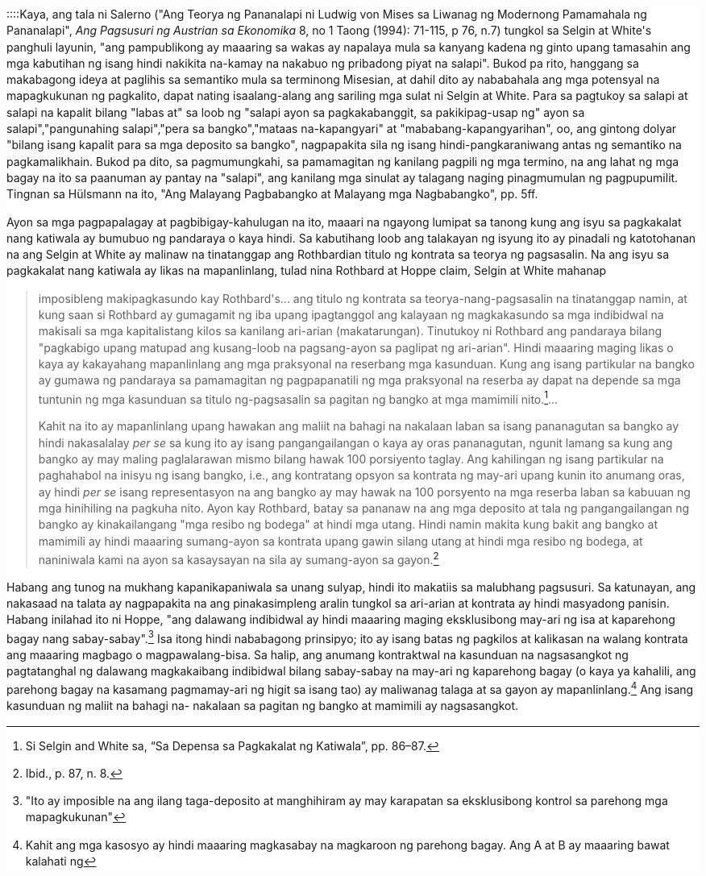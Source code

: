 ::::Kaya, ang tala ni Salerno ("Ang Teorya ng Pananalapi ni Ludwig von Mises sa Liwanag ng Modernong Pamamahala ng Pananalapi", *Ang Pagsusuri ng Austrian sa Ekonomika* 8, no 1 Taong (1994): 71-115, p 76, n.7) tungkol sa Selgin at White's panghuli layunin, "ang pampublikong ay maaaring sa wakas ay napalaya mula sa kanyang kadena ng ginto upang tamasahin ang mga kabutihan ng isang hindi nakikita na-kamay na nakabuo ng pribadong piyat na salapi". Bukod pa rito, hanggang sa makabagong ideya at paglihis sa semantiko mula sa terminong Misesian, at dahil dito ay nababahala ang mga potensyal na mapagkukunan ng pagkalito, dapat nating isaalang-alang ang sariling mga sulat ni Selgin at White. Para sa pagtukoy sa salapi at salapi na kapalit bilang "labas at" sa loob ng "salapi ayon sa pagkakabanggit, sa pakikipag-usap ng" ayon sa salapi","pangunahing salapi","pera sa bangko","mataas na-kapangyari" at "mababang-kapangyarihan", oo, ang gintong dolyar "bilang isang kapalit para sa mga deposito sa bangko", nagpapakita sila ng isang hindi-pangkaraniwang antas ng semantiko na pagkamalikhain. Bukod pa dito, sa pagmumungkahi, sa pamamagitan ng kanilang pagpili ng mga termino, na ang lahat ng mga bagay na ito sa paanuman ay pantay na "salapi", ang kanilang mga sinulat ay talagang naging pinagmumulan ng pagpupumilit. Tingnan sa Hülsmann na ito, "Ang Malayang Pagbabangko at Malayang mga Nagbabangko", pp. 5ff.

Ayon sa mga pagpapalagay at pagbibigay-kahulugan na ito, maaari na ngayong lumipat sa tanong kung ang isyu sa pagkakalat nang katiwala ay bumubuo ng pandaraya o kaya hindi. Sa kabutihang loob ang talakayan ng isyung ito ay pinadali ng katotohanan na ang Selgin at White ay malinaw na tinatanggap ang Rothbardian titulo ng kontrata sa teorya ng pagsasalin. Na ang isyu sa pagkakalat nang katiwala ay likas na mapanlinlang, tulad nina Rothbard at Hoppe claim, Selgin at White mahanap

> imposibleng makipagkasundo kay Rothbard's... ang titulo ng kontrata sa teorya-nang-pagsasalin na tinatanggap namin, at kung saan si Rothbard ay gumagamit ng iba upang ipagtanggol ang kalayaan ng magkakasundo sa mga indibidwal na makisali sa mga kapitalistang kilos sa kanilang ari-arian (makatarungan). Tinutukoy ni Rothbard ang pandaraya bilang "pagkabigo upang matupad ang kusang-loob na pagsang-ayon sa paglipat ng ari-arian". Hindi maaaring maging likas o kaya ay kakayahang mapanlinlang ang mga praksyonal na reserbang mga kasunduan. Kung ang isang partikular na bangko ay gumawa ng pandaraya sa pamamagitan ng pagpapanatili ng mga praksyonal na reserba ay dapat na depende sa mga tuntunin ng mga kasunduan sa titulo ng-pagsasalin sa pagitan ng bangko at mga mamimili nito.[^5]...
>
> Kahit na ito ay mapanlinlang upang hawakan ang maliit na bahagi na nakalaan laban sa isang pananagutan sa bangko ay hindi nakasalalay *per se* sa kung ito ay isang pangangailangan o kaya ay oras pananagutan, ngunit lamang sa kung ang bangko ay may maling paglalarawan mismo bilang hawak 100 porsiyento taglay. Ang kahilingan ng isang partikular na paghahabol na inisyu ng isang bangko, i.e., ang kontratang opsyon sa kontrata ng may-ari upang kunin ito anumang oras, ay hindi *per se* isang representasyon na ang bangko ay may hawak na 100 porsyento na mga reserba laban sa kabuuan ng mga hinihiling na pagkuha nito. Ayon kay Rothbard, batay sa pananaw na ang mga deposito at tala ng pangangailangan ng bangko ay kinakailangang "mga resibo ng bodega" at hindi mga utang. Hindi namin makita kung bakit ang bangko at mamimili ay hindi maaaring sumang-ayon sa kontrata upang gawin silang utang at hindi mga resibo ng bodega, at naniniwala kami na ayon sa kasaysayan na sila ay sumang-ayon sa gayon.[^6]

[^5]: Si Selgin and White sa, “Sa Depensa sa Pagkakalat ng Katiwala”, pp. 86–87.

[^6]: Ibid., p. 87, n. 8.

Habang ang tunog na mukhang kapanikapaniwala sa unang sulyap, hindi ito makatiis sa malubhang pagsusuri. Sa katunayan, ang nakasaad na talata ay nagpapakita na ang pinakasimpleng aralin tungkol sa ari-arian at kontrata ay hindi masyadong panisin. Habang inilahad ito ni Hoppe, "ang dalawang indibidwal ay hindi maaaring maging eksklusibong may-ari ng isa at kaparehong bagay nang sabay-sabay".[^7] Isa itong hindi nababagong prinsipyo; ito ay isang batas ng pagkilos at kalikasan na walang kontrata ang maaaring magbago o magpawalang-bisa. Sa halip, ang anumang kontraktwal na kasunduan na nagsasangkot ng pagtatanghal ng dalawang magkakaibang indibidwal bilang sabay-sabay na may-ari ng kaparehong bagay (o kaya ya kahalili, ang parehong bagay na kasamang pagmamay-ari ng higit sa isang tao) ay maliwanag talaga at sa gayon ay mapanlinlang.[^8] Ang isang kasunduan ng maliit na bahagi na- nakalaan sa pagitan ng bangko at mamimili ay nagsasangkot.


[^ 1]: Si George Selgin at Lawrence White, "Sa Pagtatanggol ng Katiwala Medya-o kaya, Kami ay Hindi Devo(lutionista), Kami ay Misesians!" Pagsusuri sa Ekomikang Austrian 9 no. 2 taong (1996): 83-107.
[^2]: Bilang isang doktrinal na bagay, pinapayo rin nina Selgin at White na ang kanilang pananaw sa maliit na bahagi na nakalaan sa pagbabangko ay tumutugma sa pananaw ni Ludwig von Mises; samakatuwid, tinatawag nila ang kanilang mga sarili na Misesians at pagkuha na ito ay ang mga tagapagtanggol ng 100-porsiyento-na nakalaan sa pagbabanko na debosyonista. Maaaring tanggihan ang pagkuha na ito. Sa katunayan, si Selgin (Ang Teorya ng Malayang Pagbabangko: Ang Panustos sa Salapi sa ilalim ng Isyu sa Talaan ng Pakikipagkompetensiya [Totowa, NJ: Rowman at Littlefield, Taong 1988], pp. 60-63) ay tahasang kinilala na ang Mises at ang kanyang sariling pananaw tungkol sa fiduciary media ay kasalungat at Ang pagtatangka ni White na pagkuha ni Mises bilang tagapagtaguyod ng maliit na bahagi na nakalaan sa pagbabangko sa malaya ay tinagubilinan ng Salerno ("Si Mises at Hayek Homogenized", Ang Pagsusuri sa Ekonomikang Austrian 6, numero 2 taong (1993): 113-46). Narito ito ay sapat na upang magbigay ng isang quotation mula sa Mises:
[^ 3]: Si Lawrence H. White, Ang Kumpetisyon at Salapi (New York: Unibersidad ng New York Press, taong 1989).
[^4]: Makikita si Salerno sa, "Ang Pamantayang Salapi ni Ludwig von Mises sa Liwanag ng Moderno na Kaisipan sa Pamamahala", 
[^7]: "Ito ay imposible na ang ilang taga-deposito at manghihiram ay may karapatan sa eksklusibong kontrol sa parehong mga mapagkukunan" 
[^8]: Kahit ang mga kasosyo ay hindi maaaring magkasabay na magkaroon ng parehong bagay. Ang A at B ay maaaring bawat kalahati ng 
[^9]: Si Jesús Huerta de Soto ("Ang Isang Kritikal na Pagtatasa ng mga Bangko Sentral", p. 33) ay wastong inihalintulad ang epekto ng praksyonal na pagbabangko sa pag-uugali sa tinatawag na trahedya ng mga tao. Ang Selgin at White ("Sa Depensa ng Pagkakalat ng Katiwala", pp. 92-93, n. 12) ay tumutukoy sa pagkakatulad ni Soto sa lupa na ang trahedya ng mga tao ay tumutukoy sa isang partikular na uri ng teknolohikal na panlabas, ayon sa Selgin at White, ay nagsasangkot ng "ang isang pisikal o ibang direktang pagkagambala sa pagkonsumo o produksyon ng isang tao" at kumakatawan sa "pakikipag-ugnayan sa labas ng merkado". Sa kabaligtaran, isulat ang Selgin and White, ang "ang kalalabasan mula sa pagkakalat ng katiwala" ay isang hindi nakakapinsalang pera na "epekto sa yaman ng isang tao na ipinadala sa pamamagitan ng sistema ng presyo", i.e., sa pamamagitan ng mga pagbabago sa sistema ng mga may kaugnayan sa presyo, at kumakatawan sa "isang pagtutulungan sa pamamagitan ng merkado". Ang Selgin at White ay nagkamali: isang bagay at isang titulo sa isang bagay ay hindi ang parehong bagay.
